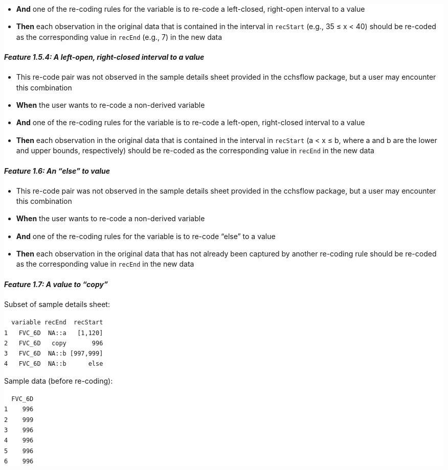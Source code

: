 - **And** one of the re-coding rules for the variable is to re-code a
  left-closed, right-open interval to a value

- **Then** each observation in the original data that is contained in
  the interval in `recStart` (e.g., 35 ≤ x \< 40) should be re-coded as
  the corresponding value in `recEnd` (e.g., 7) in the new data

#### *Feature 1.5.4: A left-open, right-closed interval to a value*

- This re-code pair was not observed in the sample details sheet
  provided in the cchsflow package, but a user may encounter this
  combination

- **When** the user wants to re-code a non-derived variable

- **And** one of the re-coding rules for the variable is to re-code a
  left-open, right-closed interval to a value

- **Then** each observation in the original data that is contained in
  the interval in `recStart` (a \< x ≤ b, where a and b are the lower
  and upper bounds, respectively) should be re-coded as the
  corresponding value in `recEnd` in the new data

#### *Feature 1.6: An “else” to value*

- This re-code pair was not observed in the sample details sheet
  provided in the cchsflow package, but a user may encounter this
  combination

- **When** the user wants to re-code a non-derived variable

- **And** one of the re-coding rules for the variable is to re-code
  “else” to a value

- **Then** each observation in the original data that has not already
  been captured by another re-coding rule should be re-coded as the
  corresponding value in `recEnd` in the new data

#### *Feature 1.7: A value to “copy”*

Subset of sample details sheet:

      variable recEnd  recStart
    1   FVC_6D  NA::a   [1,120]
    2   FVC_6D   copy       996
    3   FVC_6D  NA::b [997,999]
    4   FVC_6D  NA::b      else

Sample data (before re-coding):

      FVC_6D
    1    996
    2    999
    3    996
    4    996
    5    996
    6    996
